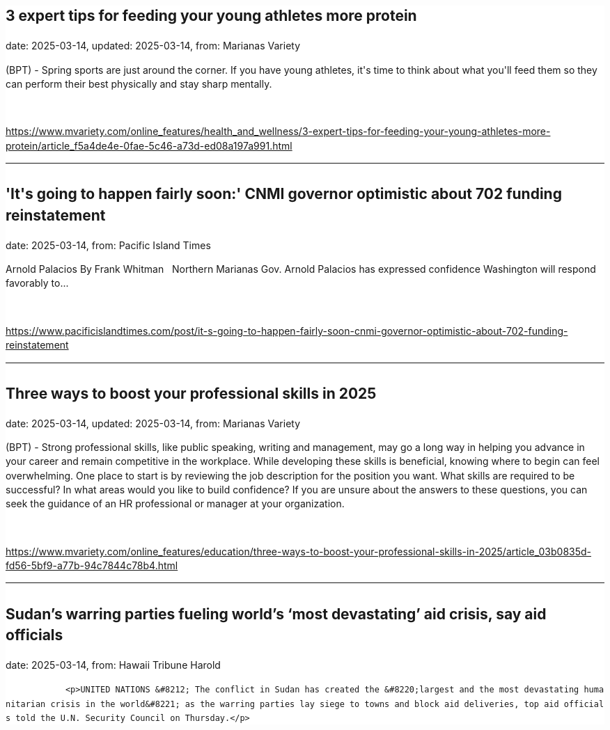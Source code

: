 
## 3 expert tips for feeding your young athletes more protein

date: 2025-03-14, updated: 2025-03-14, from: Marianas Variety

(BPT) - Spring sports are just around the corner. If you have young athletes, it's time to think about what you'll feed them so they can perform their best physically and stay sharp mentally. 

<br> 

<https://www.mvariety.com/online_features/health_and_wellness/3-expert-tips-for-feeding-your-young-athletes-more-protein/article_f5a4de4e-0fae-5c46-a73d-ed08a197a991.html>

---

## 'It's going to happen fairly soon:' CNMI governor optimistic about 702 funding reinstatement 

date: 2025-03-14, from: Pacific Island Times

Arnold Palacios By Frank Whitman   Northern Marianas Gov. Arnold Palacios has expressed confidence Washington will respond favorably to... 

<br> 

<https://www.pacificislandtimes.com/post/it-s-going-to-happen-fairly-soon-cnmi-governor-optimistic-about-702-funding-reinstatement>

---

## Three ways to boost your professional skills in 2025

date: 2025-03-14, updated: 2025-03-14, from: Marianas Variety

(BPT) - Strong professional skills, like public speaking, writing and management, may go a long way in helping you advance in your career and remain competitive in the workplace. While developing these skills is beneficial, knowing where to begin can feel overwhelming. One place to start is by reviewing the job description for the position you want. What skills are required to be successful? In what areas would you like to build confidence? If you are unsure about the answers to these questions, you can seek the guidance of an HR professional or manager at your organization. 

<br> 

<https://www.mvariety.com/online_features/education/three-ways-to-boost-your-professional-skills-in-2025/article_03b0835d-fd56-5bf9-a77b-94c7844c78b4.html>

---

## Sudan’s warring parties fueling world’s ‘most devastating’ aid crisis, say aid officials

date: 2025-03-14, from: Hawaii Tribune Harold


				<p>UNITED NATIONS &#8212; The conflict in Sudan has created the &#8220;largest and the most devastating humanitarian crisis in the world&#8221; as the warring parties lay siege to towns and block aid deliveries, top aid officials told the U.N. Security Council on Thursday.</p>
			 